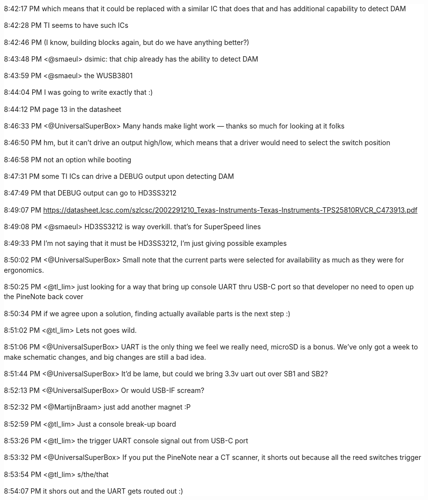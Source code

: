 8:42:17 PM <dsimic> which means that it could be replaced with a similar IC that does that and has additional capability to detect DAM

8:42:28 PM <dsimic> TI seems to have such ICs

8:42:46 PM <dsimic> (I know, building blocks again, but do we have anything better?)

8:43:48 PM <@smaeul> dsimic: that chip already has the ability to detect DAM

8:43:59 PM <@smaeul> the WUSB3801

8:44:04 PM <dsimic> I was going to write exactly that :)

8:44:12 PM <dsimic> page 13 in the datasheet

8:46:33 PM <@UniversalSuperBox> Many hands make light work — thanks so much for looking at it folks

8:46:50 PM <dsimic> hm, but it can’t drive an output high/low, which means that a driver would need to select the switch position

8:46:58 PM <dsimic> not an option while booting

8:47:31 PM <dsimic> some TI ICs can drive a DEBUG output upon detecting DAM

8:47:49 PM <dsimic> that DEBUG output can go to HD3SS3212

8:49:07 PM <dsimic> https://datasheet.lcsc.com/szlcsc/2002291210_Texas-Instruments-Texas-Instruments-TPS25810RVCR_C473913.pdf

8:49:08 PM <@smaeul> HD3SS3212 is way overkill. that’s for SuperSpeed lines

8:49:33 PM <dsimic> I’m not saying that it must be HD3SS3212, I’m just giving possible examples

8:50:02 PM <@UniversalSuperBox> Small note that the current parts were selected for availability as much as they were for ergonomics.

8:50:25 PM <@tl_lim> just looking for a way that bring up console UART thru USB-C port so that developer no need to open up the PineNote back cover

8:50:34 PM <dsimic> if we agree upon a solution, finding actually available parts is the next step :)

8:51:02 PM <@tl_lim> Lets not goes wild.

8:51:06 PM <@UniversalSuperBox> UART is the only thing we feel we really need, microSD is a bonus. We’ve only got a week to make schematic changes, and big changes are still a bad idea.

8:51:44 PM <@UniversalSuperBox> It’d be lame, but could we bring 3.3v uart out over SB1 and SB2?

8:52:13 PM <@UniversalSuperBox> Or would USB-IF scream?

8:52:32 PM <@MartijnBraam> just add another magnet :P

8:52:59 PM <@tl_lim> Just a console break-up board

8:53:26 PM <@tl_lim> the trigger UART console signal out from USB-C port

8:53:32 PM <@UniversalSuperBox> If you put the PineNote near a CT scanner, it shorts out because all the reed switches trigger

8:53:54 PM <@tl_lim> s/the/that

8:54:07 PM <dsimic> it shors out and the UART gets routed out :)
